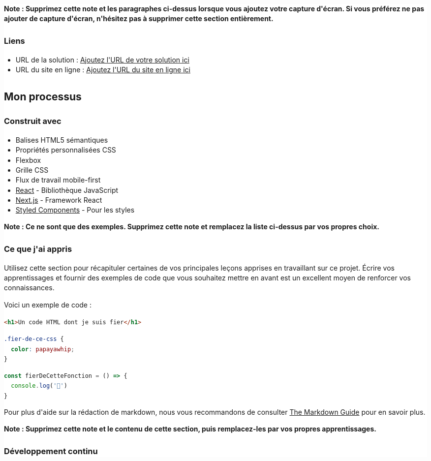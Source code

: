 **Note : Supprimez cette note et les paragraphes ci-dessus lorsque vous ajoutez votre capture d'écran. Si vous préférez ne pas ajouter de capture d'écran, n'hésitez pas à supprimer cette section entièrement.**

### Liens

- URL de la solution : [Ajoutez l'URL de votre solution ici](https://your-solution-url.com)
- URL du site en ligne : [Ajoutez l'URL du site en ligne ici](https://your-live-site-url.com)

## Mon processus

### Construit avec

- Balises HTML5 sémantiques
- Propriétés personnalisées CSS
- Flexbox
- Grille CSS
- Flux de travail mobile-first
- [React](https://reactjs.org/) - Bibliothèque JavaScript
- [Next.js](https://nextjs.org/) - Framework React
- [Styled Components](https://styled-components.com/) - Pour les styles

**Note : Ce ne sont que des exemples. Supprimez cette note et remplacez la liste ci-dessus par vos propres choix.**

### Ce que j'ai appris

Utilisez cette section pour récapituler certaines de vos principales leçons apprises en travaillant sur ce projet. Écrire vos apprentissages et fournir des exemples de code que vous souhaitez mettre en avant est un excellent moyen de renforcer vos connaissances.

Voici un exemple de code :

```html
<h1>Un code HTML dont je suis fier</h1>
```
```css
.fier-de-ce-css {
  color: papayawhip;
}
```
```js
const fierDeCetteFonction = () => {
  console.log('🎉')
}
```

Pour plus d'aide sur la rédaction de markdown, nous vous recommandons de consulter [The Markdown Guide](https://www.markdownguide.org/) pour en savoir plus.

**Note : Supprimez cette note et le contenu de cette section, puis remplacez-les par vos propres apprentissages.**

### Développement continu
